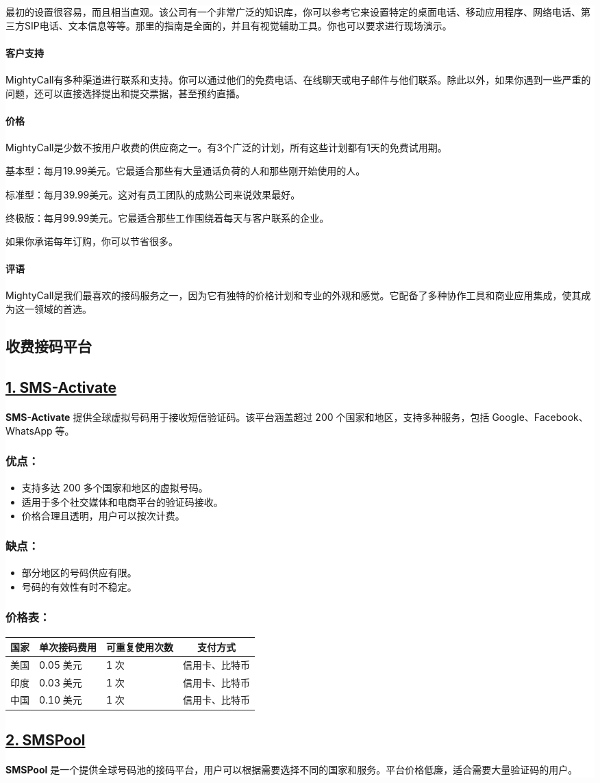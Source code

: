 最初的设置很容易，而且相当直观。该公司有一个非常广泛的知识库，你可以参考它来设置特定的桌面电话、移动应用程序、网络电话、第三方SIP电话、文本信息等等。那里的指南是全面的，并且有视觉辅助工具。你也可以要求进行现场演示。

#### **客户支持**

MightyCall有多种渠道进行联系和支持。你可以通过他们的免费电话、在线聊天或电子邮件与他们联系。除此以外，如果你遇到一些严重的问题，还可以直接选择提出和提交票据，甚至预约直播。

#### **价格**

MightyCall是少数不按用户收费的供应商之一。有3个广泛的计划，所有这些计划都有1天的免费试用期。

基本型：每月19.99美元。它最适合那些有大量通话负荷的人和那些刚开始使用的人。

标准型：每月39.99美元。这对有员工团队的成熟公司来说效果最好。

终极版：每月99.99美元。它最适合那些工作围绕着每天与客户联系的企业。

如果你承诺每年订购，你可以节省很多。

#### **评语**

MightyCall是我们最喜欢的接码服务之一，因为它有独特的价格计划和专业的外观和感觉。它配备了多种协作工具和商业应用集成，使其成为这一领域的首选。

## 收费接码平台

## [1\. SMS-Activate](https://sms-activate.org/)

**SMS-Activate** 提供全球虚拟号码用于接收短信验证码。该平台涵盖超过 200 个国家和地区，支持多种服务，包括 Google、Facebook、WhatsApp 等。

### 优点：

- 支持多达 200 多个国家和地区的虚拟号码。
- 适用于多个社交媒体和电商平台的验证码接收。
- 价格合理且透明，用户可以按次计费。

### 缺点：

- 部分地区的号码供应有限。
- 号码的有效性有时不稳定。

### 价格表：

| 国家 | 单次接码费用 | 可重复使用次数 | 支付方式 |
| --- | --- | --- | --- |
| 美国 | 0.05 美元 | 1 次 | 信用卡、比特币 |
| 印度 | 0.03 美元 | 1 次 | 信用卡、比特币 |
| 中国 | 0.10 美元 | 1 次 | 信用卡、比特币 |

## [2\. SMSPool](https://smspool.net/)

**SMSPool** 是一个提供全球号码池的接码平台，用户可以根据需要选择不同的国家和服务。平台价格低廉，适合需要大量验证码的用户。
